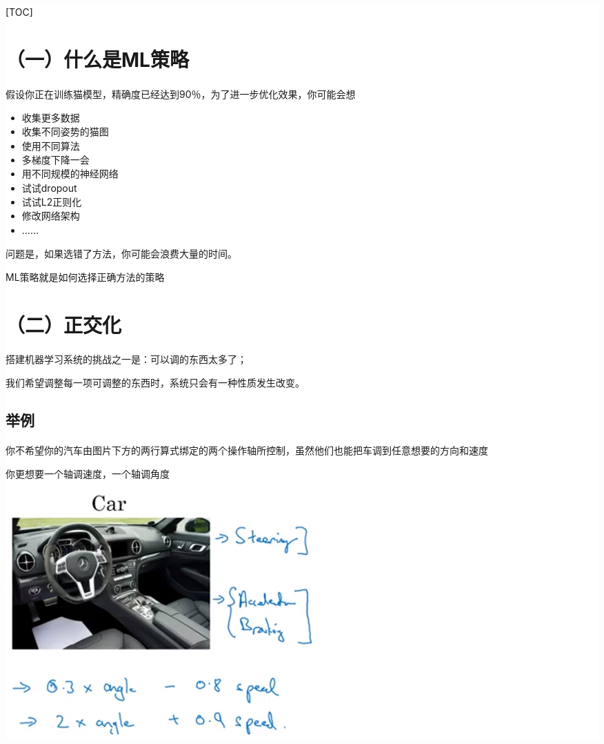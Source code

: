 [TOC]

# （一）什么是ML策略

假设你正在训练猫模型，精确度已经达到90％，为了进一步优化效果，你可能会想

- 收集更多数据
- 收集不同姿势的猫图
- 使用不同算法
- 多梯度下降一会
- 用不同规模的神经网络
- 试试dropout
- 试试L2正则化
- 修改网络架构
- ……

问题是，如果选错了方法，你可能会浪费大量的时间。

ML策略就是如何选择正确方法的策略

# （二）正交化

搭建机器学习系统的挑战之一是：可以调的东西太多了；

我们希望调整每一项可调整的东西时，系统只会有一种性质发生改变。

## 举例

你不希望你的汽车由图片下方的两行算式绑定的两个操作轴所控制，虽然他们也能把车调到任意想要的方向和速度

你更想要一个轴调速度，一个轴调角度

![image-20200815112414861](.image/image-20200815112414861.png)
